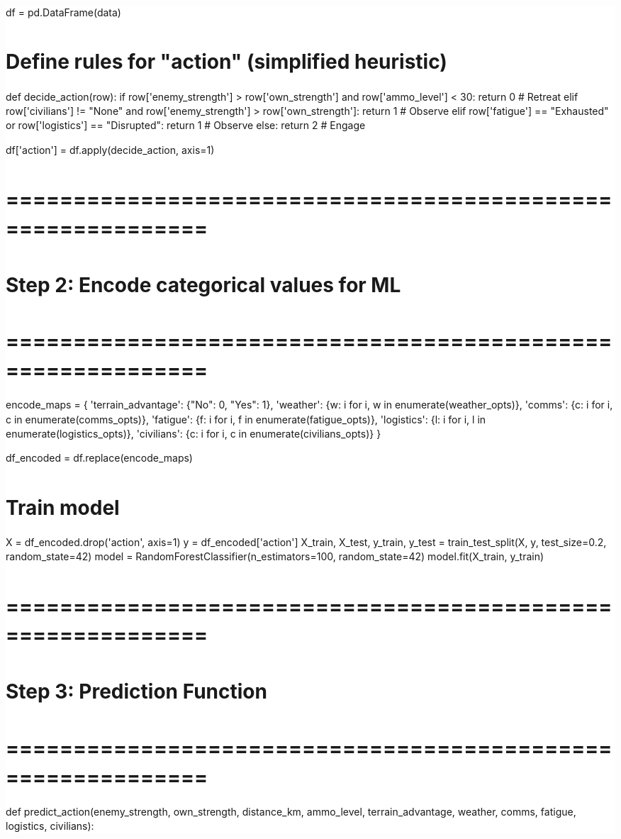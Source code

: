 df = pd.DataFrame(data)

# Define rules for "action" (simplified heuristic)
def decide_action(row):
    if row['enemy_strength'] > row['own_strength'] and row['ammo_level'] < 30:
        return 0  # Retreat
    elif row['civilians'] != "None" and row['enemy_strength'] > row['own_strength']:
        return 1  # Observe
    elif row['fatigue'] == "Exhausted" or row['logistics'] == "Disrupted":
        return 1  # Observe
    else:
        return 2  # Engage

df['action'] = df.apply(decide_action, axis=1)

# ============================================================
# Step 2: Encode categorical values for ML
# ============================================================
encode_maps = {
    'terrain_advantage': {"No": 0, "Yes": 1},
    'weather': {w: i for i, w in enumerate(weather_opts)},
    'comms': {c: i for i, c in enumerate(comms_opts)},
    'fatigue': {f: i for i, f in enumerate(fatigue_opts)},
    'logistics': {l: i for i, l in enumerate(logistics_opts)},
    'civilians': {c: i for i, c in enumerate(civilians_opts)}
}

df_encoded = df.replace(encode_maps)

# Train model
X = df_encoded.drop('action', axis=1)
y = df_encoded['action']
X_train, X_test, y_train, y_test = train_test_split(X, y, test_size=0.2, random_state=42)
model = RandomForestClassifier(n_estimators=100, random_state=42)
model.fit(X_train, y_train)

# ============================================================
# Step 3: Prediction Function
# ============================================================
def predict_action(enemy_strength, own_strength, distance_km, ammo_level, terrain_advantage,
                   weather, comms, fatigue, logistics, civilians):
